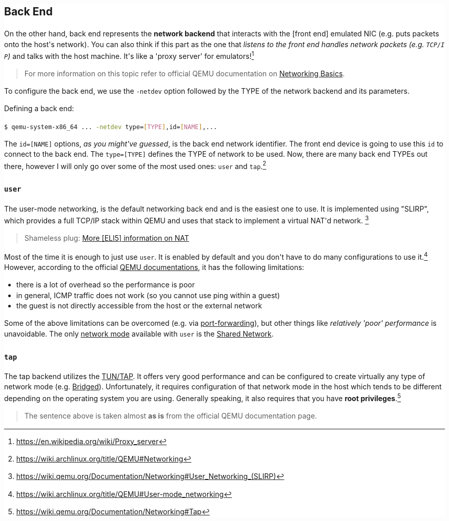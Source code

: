 ## Back End

On the other hand, back end represents the **network backend** that interacts with the [front end] emulated NIC (e.g. puts packets onto the host's network). You can also think if this part as the one that _listens to the front end handles network packets (e.g. `TCP/IP`)_ and talks with the host machine. It's like a 'proxy server' for emulators![^85]

> For more information on this topic refer to official QEMU documentation on [Networking Basics](https://wiki.qemu.org/Documentation/Networking#Network_Basics).

To configure the back end, we use the `-netdev` option followed by the TYPE of the network backend and its parameters.

Defining a back end:

```bash
$ qemu-system-x86_64 ... -netdev type=[TYPE],id=[NAME],...
```

The `id=[NAME]` options, _as you might've guessed_, is the back end network identifier. The front end device is going to use this `id` to connect to the back end. The `type=[TYPE]` defines the TYPE of network to be used. Now, there are many back end TYPEs out there, however I will only go over some of the most used ones: `user` and `tap`.[^86]

### `user`

The user-mode networking, is the default networking back end and is the easiest one to use. It is implemented using "SLIRP", which provides a full TCP/IP stack within QEMU and uses that stack to implement a virtual NAT'd network. [^87]

> Shameless plug: [More [ELI5] information on NAT](https://medium.com/@tunacici7/linux-networking-eli5-part-1-networks-interfaces-b912826d699b)

Most of the time it is enough to just use `user`. It is enabled by default and you don't have to do many configurations to use it.[^88] However, according to the official [QEMU documentations](<https://wiki.qemu.org/Documentation/Networking#User_Networking_(SLIRP)>), it has the following limitations:

- there is a lot of overhead so the performance is poor
- in general, ICMP traffic does not work (so you cannot use ping within a guest)
- the guest is not directly accessible from the host or the external network

Some of the above limitations can be overcomed (e.g. via [port-forwarding](https://wiki.archlinux.org/title/QEMU#QEMU's_port_forwarding)), but other things like _relatively 'poor' performance_ is unavoidable. The only [network mode](#modes) available with `user` is the [Shared Network](#shared-network).

### `tap`

The tap backend utilizes the [TUN/TAP](https://en.wikipedia.org/wiki/TUN/TAP). It offers very good performance and can be configured to create virtually any type of network mode (e.g. [Bridged](#bridged)). Unfortunately, it requires configuration of that network mode in the host which tends to be different depending on the operating system you are using. Generally speaking, it also requires that you have **root privileges**.[^89]

> The sentence above is taken almost **as is** from the official QEMU documentation page.


[^1]: https://www.qemu.org/docs/master/about/index.html
[^2]: https://en.wikipedia.org/wiki/Fabrice_Bellard
[^3]: https://en.wikipedia.org/wiki/QEMU#Accelerator
[^4]: https://www.virtualbox.org
[^5]: https://www.vmware.com/products/workstation-player.html
[^6]: https://www.parallels.com
[^7]: https://en.wikipedia.org/wiki/QEMU#Operating_modes
[^8]: https://wiki.qemu.org/Documentation/TCG
[^9]: https://qemu.readthedocs.io/en/latest/user/main.html
[^10]: https://qemu.readthedocs.io/en/latest/system/device-emulation.html
[^11]: https://qemu.readthedocs.io/en/latest/system/index.html#
[^12]: https://en.wikipedia.org/wiki/Virtualization#Hardware_virtualization
[^13]: https://www.youtube.com/watch?v=fgrV-mu6JQw
[^14]: https://en.wikipedia.org/wiki/Full_virtualization
[^15]: https://en.wikipedia.org/wiki/Paravirtualization
[^16]: https://en.wikipedia.org/wiki/Hypervisor
[^17]: https://ubuntu.com/blog/containerization-vs-virtualization
[^18]: https://www.linux-kvm.org/page/Main_Page
[^19]: https://developer.apple.com/documentation/hypervisor
[^20]: https://en.wikipedia.org/wiki/Hyper-V
[^21]: https://wiki.qemu.org/Hosts/Linux
[^22]: https://wiki.qemu.org/Hosts/W32
[^23]: https://wiki.qemu.org/Hosts/Mac
[^24]: https://archlinux.org/packages/extra/x86_64/qemu-full/
[^25]: https://qemu.readthedocs.io/en/latest/tools/qemu-img.html
[^26]: https://www.qemu.org/docs/master/system/target-i386.html
[^27]: https://www.qemu.org/docs/master/system/target-arm.html
[^28]: https://www.qemu.org/docs/master/user/main.html
[^30]: https://qemu.readthedocs.io/en/latest/tools/qemu-nbd.html
[^31]: https://wiki.qemu.org/Features/KVM
[^32]: https://qemu.readthedocs.io/en/latest/tools/qemu-storage-daemon.html
[^33]: https://qemu.readthedocs.io/en/latest/tools/qemu-trace-stap.html
[^34]: https://en.wikipedia.org/wiki/X86_virtualization#Intel_virtualization_(VT-x)
[^35]: https://en.wikipedia.org/wiki/X86_virtualization#AMD_virtualization_(AMD-V)
[^36]: https://www.cyberciti.biz/faq/linux-xen-vmware-kvm-intel-vt-amd-v-support/
[^37]: https://wiki.archlinux.org/title/KVM
[^38]: https://support.microsoft.com/en-us/windows/enable-virtualization-on-windows-11-pcs-c5578302-6e43-4b4b-a449-8ced115f58e1
[^39]: https://www.qemu.org/download/#windows
[^40]: https://qemu.readthedocs.io/en/latest/user/main.html#supported-operating-systems
[^41]: https://en.wikibooks.org/wiki/QEMU/Monitor
[^42]: https://qemu.readthedocs.io/en/latest/tools/qemu-img.html
[^43]: https://www.qemu.org/docs/master/system/invocation.html
[^44]: https://www.qemu.org/docs/master/system/targets.html
[^45]: https://qemu-project.gitlab.io/qemu/system/device-emulation.html
[^46]: https://blogs.oracle.com/linux/post/introduction-to-virtio
[^47]: https://wiki.qemu.org/Features/Q35
[^48]: https://www.qemu.org/docs/master/system/arm/virt.html
[^49]: https://qemu-project.gitlab.io/qemu/system/qemu-cpu-models.html
[^50]: https://en.wikipedia.org/wiki/Symmetric_multiprocessing
[^51]: https://en.wikibooks.org/wiki/QEMU/Devices
[^52]: https://www.oasis-open.org/committees/virtio/
[^53]: https://projectacrn.github.io/latest/developer-guides/hld/virtio-net.html
[^54]: https://www.qemu.org/2021/01/19/virtio-blk-scsi-configuration/
[^55]: https://projectacrn.github.io/latest/developer-guides/hld/virtio-blk.html
[^56]: https://docs.oasis-open.org/virtio/virtio/v1.1/cs01/virtio-v1.1-cs01.html#x1-3200007
[^57]: https://projectacrn.github.io/latest/developer-guides/hld/virtio-console.html
[^58]: https://fedoraproject.org/wiki/Features/VirtioSerial
[^59]: https://en.wikipedia.org/wiki/Network_interface_controller
[^60]: https://learn.microsoft.com/en-us/windows/win32/apiindex/windows-api-list#user-interface
[^61]: https://developer.apple.com/documentation/appkit
[^62]: https://www.gtk.org
[^63]: https://en.wikipedia.org/wiki/AC%2797
[^64]: https://en.wikipedia.org/wiki/Intel_High_Definition_Audio
[^65]: https://computernewb.com/wiki/QEMU/Devices/Sound_cards
[^66]: https://github.com/torvalds/linux/blob/master/sound/pci/hda/hda_intel.c
[^67]: https://qemu-project.gitlab.io/qemu/system/devices/usb.html
[^68]: https://www.linux-kvm.org/page/USB_Host_Device_Assigned_to_Guest
[^69]: https://www.kraxel.org/blog/2018/08/qemu-usb-tips/
[^70]: https://en.wikipedia.org/wiki/NEC
[^71]: https://en.wikipedia.org/wiki/Extensible_Host_Controller_Interface
[^72]: http://www.intel.com/content/www/us/en/io/universal-serial-bus/ehci-specification.html
[^73]: https://en.wikipedia.org/wiki/Media_Transfer_Protocol
[^74]: https://en.wikipedia.org/wiki/Ethernet_over_USB
[^75]: https://www.wacom.com/en-us
[^76]: https://en.wikipedia.org/wiki/BIOS
[^77]: https://en.wikipedia.org/wiki/UEFI
[^78]: https://en.wikipedia.org/wiki/Power-on_self-test
[^79]: https://en.wikipedia.org/wiki/SeaBIOS#Development
[^80]: https://github.com/tianocore/tianocore.github.io/wiki/OVMF
[^81]: https://mac.getutm.app
[^82]: https://kb.parallels.com/4948
[^83]: https://en.wikipedia.org/wiki/VLAN
[^84]: https://wiki.qemu.org/Documentation/Networking#Network_Basics
[^85]: https://en.wikipedia.org/wiki/Proxy_server
[^86]: https://wiki.archlinux.org/title/QEMU#Networking
[^87]: https://wiki.qemu.org/Documentation/Networking#User_Networking_(SLIRP)
[^88]: https://wiki.archlinux.org/title/QEMU#User-mode_networking
[^89]: https://wiki.qemu.org/Documentation/Networking#Tap
[^90]: https://gist.github.com/extremecoders-re/e8fd8a67a515fee0c873dcafc81d811c
[^91]: https://www.linux-kvm.org/page/Networking
[^92]: https://en.wikipedia.org/wiki/Network_address_translation
[^93]: https://wiki.archlinux.org/title/QEMU#User-mode_networking
[^94]: https://wiki.archlinux.org/title/QEMU#Bridged_networking_using_qemu-bridge-helper
[^95]: https://wiki.archlinux.org/title/Arch_Linux
[^96]: https://developer.apple.com/documentation/virtualization/running_macos_in_a_virtual_machine_on_apple_silicon
[^97]: Reserved.
[^98]: Reserved.
[^99]: https://en.wikipedia.org/wiki/Information_overload
[^100]: https://news.ycombinator.com/item?id=19736528